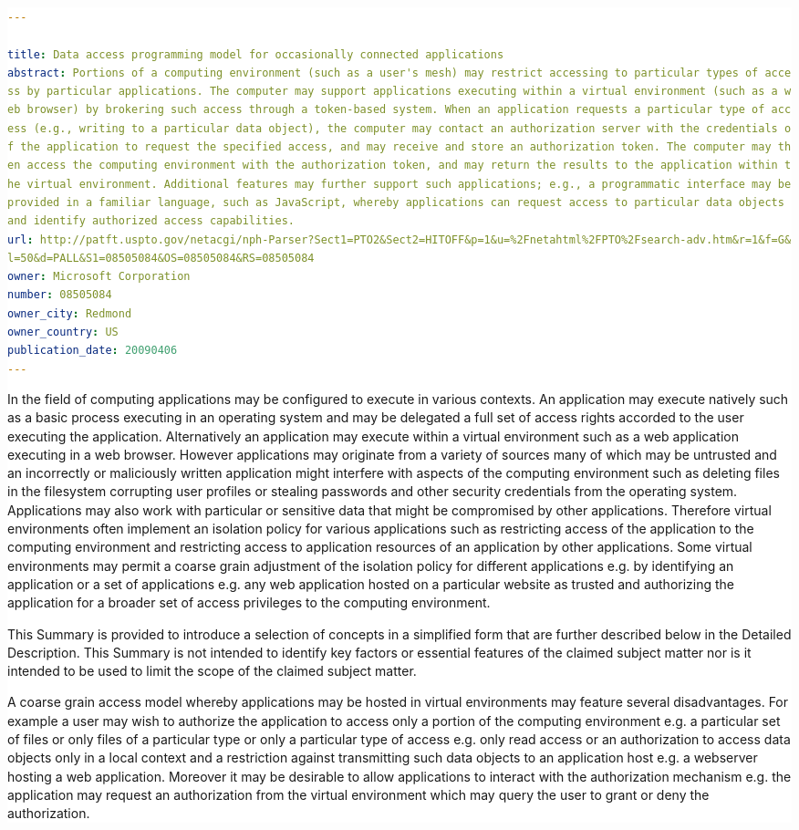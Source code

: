```yaml
---

title: Data access programming model for occasionally connected applications
abstract: Portions of a computing environment (such as a user's mesh) may restrict accessing to particular types of access by particular applications. The computer may support applications executing within a virtual environment (such as a web browser) by brokering such access through a token-based system. When an application requests a particular type of access (e.g., writing to a particular data object), the computer may contact an authorization server with the credentials of the application to request the specified access, and may receive and store an authorization token. The computer may then access the computing environment with the authorization token, and may return the results to the application within the virtual environment. Additional features may further support such applications; e.g., a programmatic interface may be provided in a familiar language, such as JavaScript, whereby applications can request access to particular data objects and identify authorized access capabilities.
url: http://patft.uspto.gov/netacgi/nph-Parser?Sect1=PTO2&Sect2=HITOFF&p=1&u=%2Fnetahtml%2FPTO%2Fsearch-adv.htm&r=1&f=G&l=50&d=PALL&S1=08505084&OS=08505084&RS=08505084
owner: Microsoft Corporation
number: 08505084
owner_city: Redmond
owner_country: US
publication_date: 20090406
---
```

In the field of computing applications may be configured to execute in various contexts. An application may execute natively such as a basic process executing in an operating system and may be delegated a full set of access rights accorded to the user executing the application. Alternatively an application may execute within a virtual environment such as a web application executing in a web browser. However applications may originate from a variety of sources many of which may be untrusted and an incorrectly or maliciously written application might interfere with aspects of the computing environment such as deleting files in the filesystem corrupting user profiles or stealing passwords and other security credentials from the operating system. Applications may also work with particular or sensitive data that might be compromised by other applications. Therefore virtual environments often implement an isolation policy for various applications such as restricting access of the application to the computing environment and restricting access to application resources of an application by other applications. Some virtual environments may permit a coarse grain adjustment of the isolation policy for different applications e.g. by identifying an application or a set of applications e.g. any web application hosted on a particular website as trusted and authorizing the application for a broader set of access privileges to the computing environment.

This Summary is provided to introduce a selection of concepts in a simplified form that are further described below in the Detailed Description. This Summary is not intended to identify key factors or essential features of the claimed subject matter nor is it intended to be used to limit the scope of the claimed subject matter.

A coarse grain access model whereby applications may be hosted in virtual environments may feature several disadvantages. For example a user may wish to authorize the application to access only a portion of the computing environment e.g. a particular set of files or only files of a particular type or only a particular type of access e.g. only read access or an authorization to access data objects only in a local context and a restriction against transmitting such data objects to an application host e.g. a webserver hosting a web application. Moreover it may be desirable to allow applications to interact with the authorization mechanism e.g. the application may request an authorization from the virtual environment which may query the user to grant or deny the authorization.
